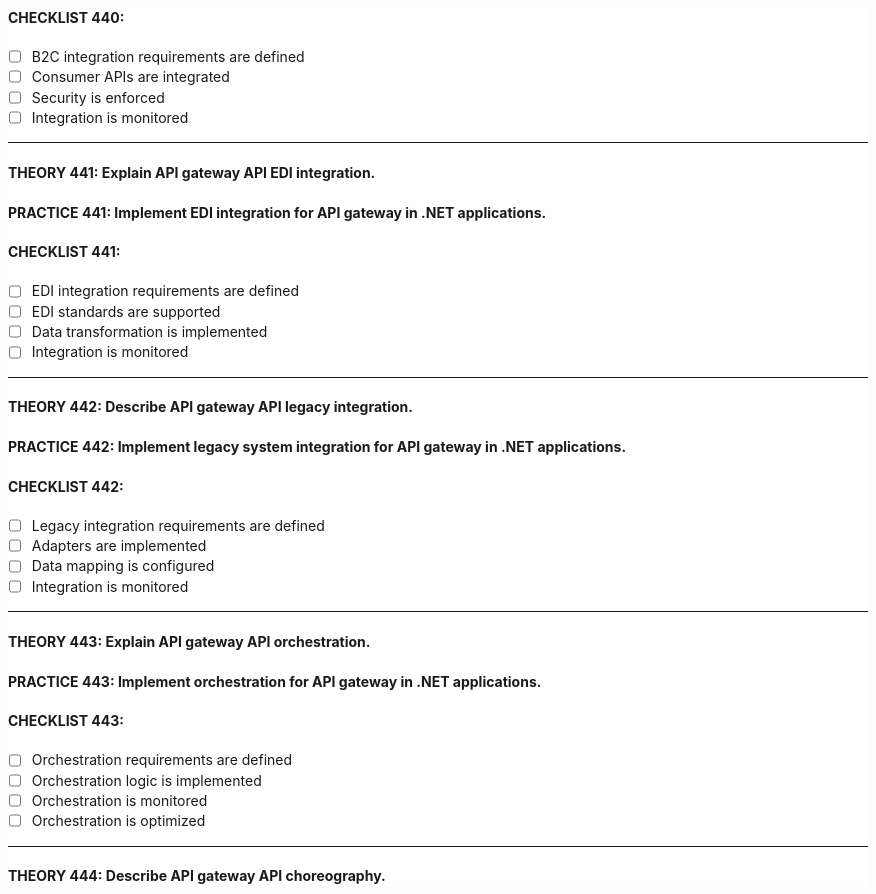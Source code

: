 #### CHECKLIST 440:

- [ ] B2C integration requirements are defined
- [ ] Consumer APIs are integrated
- [ ] Security is enforced
- [ ] Integration is monitored

---

#### THEORY 441: Explain API gateway API EDI integration.

#### PRACTICE 441: Implement EDI integration for API gateway in .NET applications.

#### CHECKLIST 441:

- [ ] EDI integration requirements are defined
- [ ] EDI standards are supported
- [ ] Data transformation is implemented
- [ ] Integration is monitored

---

#### THEORY 442: Describe API gateway API legacy integration.

#### PRACTICE 442: Implement legacy system integration for API gateway in .NET applications.

#### CHECKLIST 442:

- [ ] Legacy integration requirements are defined
- [ ] Adapters are implemented
- [ ] Data mapping is configured
- [ ] Integration is monitored

---

#### THEORY 443: Explain API gateway API orchestration.

#### PRACTICE 443: Implement orchestration for API gateway in .NET applications.

#### CHECKLIST 443:

- [ ] Orchestration requirements are defined
- [ ] Orchestration logic is implemented
- [ ] Orchestration is monitored
- [ ] Orchestration is optimized

---

#### THEORY 444: Describe API gateway API choreography.
